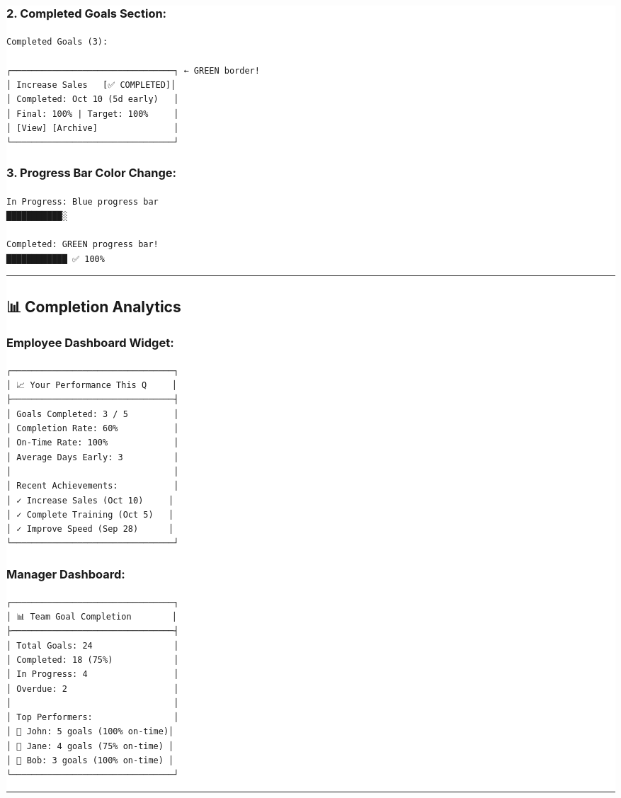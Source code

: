 ### **2. Completed Goals Section:**
```
Completed Goals (3):

┌────────────────────────────────┐ ← GREEN border!
│ Increase Sales   [✅ COMPLETED]│
│ Completed: Oct 10 (5d early)   │
│ Final: 100% | Target: 100%     │
│ [View] [Archive]               │
└────────────────────────────────┘
```

### **3. Progress Bar Color Change:**
```
In Progress: Blue progress bar
███████████░

Completed: GREEN progress bar!
████████████ ✅ 100%
```

---

## 📊 Completion Analytics

### **Employee Dashboard Widget:**
```
┌────────────────────────────────┐
│ 📈 Your Performance This Q     │
├────────────────────────────────┤
│ Goals Completed: 3 / 5         │
│ Completion Rate: 60%           │
│ On-Time Rate: 100%             │
│ Average Days Early: 3          │
│                                │
│ Recent Achievements:           │
│ ✓ Increase Sales (Oct 10)     │
│ ✓ Complete Training (Oct 5)   │
│ ✓ Improve Speed (Sep 28)      │
└────────────────────────────────┘
```

### **Manager Dashboard:**
```
┌────────────────────────────────┐
│ 📊 Team Goal Completion        │
├────────────────────────────────┤
│ Total Goals: 24                │
│ Completed: 18 (75%)            │
│ In Progress: 4                 │
│ Overdue: 2                     │
│                                │
│ Top Performers:                │
│ 🥇 John: 5 goals (100% on-time)│
│ 🥈 Jane: 4 goals (75% on-time) │
│ 🥉 Bob: 3 goals (100% on-time) │
└────────────────────────────────┘
```

---